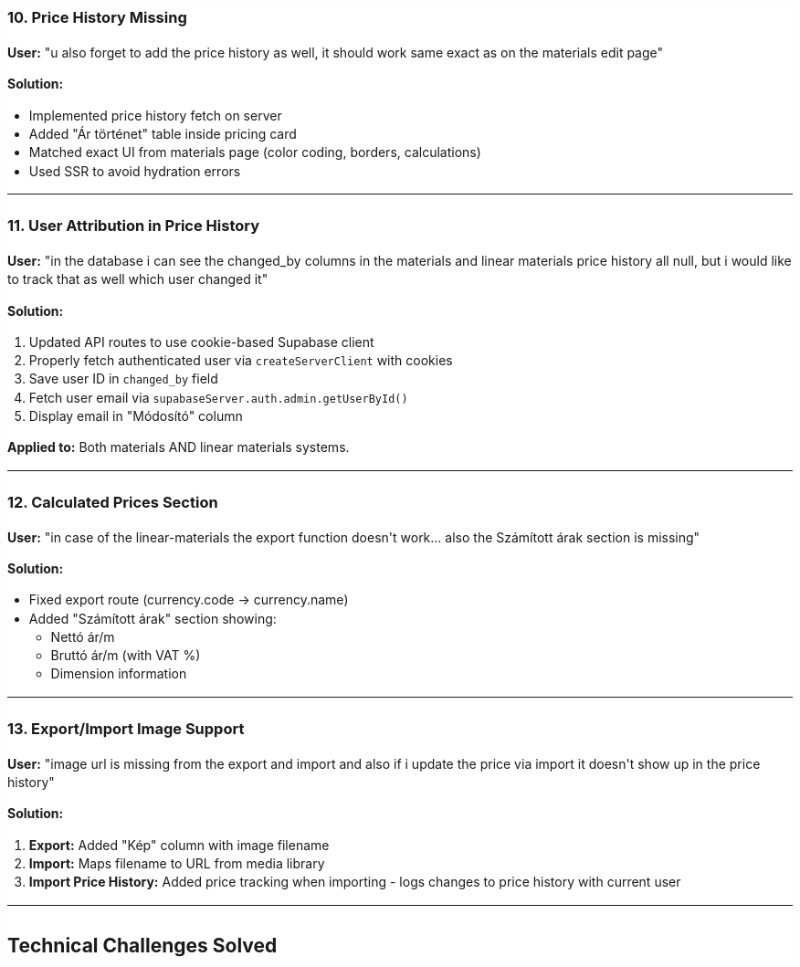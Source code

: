 
### 10. Price History Missing
**User:** "u also forget to add the price history as well, it should work same exact as on the materials edit page"

**Solution:** 
- Implemented price history fetch on server
- Added "Ár történet" table inside pricing card
- Matched exact UI from materials page (color coding, borders, calculations)
- Used SSR to avoid hydration errors

---

### 11. User Attribution in Price History
**User:** "in the database i can see the changed_by columns in the materials and linear materials price history all null, but i would like to track that as well which user changed it"

**Solution:**
1. Updated API routes to use cookie-based Supabase client
2. Properly fetch authenticated user via `createServerClient` with cookies
3. Save user ID in `changed_by` field
4. Fetch user email via `supabaseServer.auth.admin.getUserById()`
5. Display email in "Módosító" column

**Applied to:** Both materials AND linear materials systems.

---

### 12. Calculated Prices Section
**User:** "in case of the linear-materials the export function doesn't work... also the Számított árak section is missing"

**Solution:**
- Fixed export route (currency.code → currency.name)
- Added "Számított árak" section showing:
  - Nettó ár/m
  - Bruttó ár/m (with VAT %)
  - Dimension information

---

### 13. Export/Import Image Support
**User:** "image url is missing from the export and import and also if i update the price via import it doesn't show up in the price history"

**Solution:**
1. **Export:** Added "Kép" column with image filename
2. **Import:** Maps filename to URL from media library
3. **Import Price History:** Added price tracking when importing - logs changes to price history with current user

---

## Technical Challenges Solved
